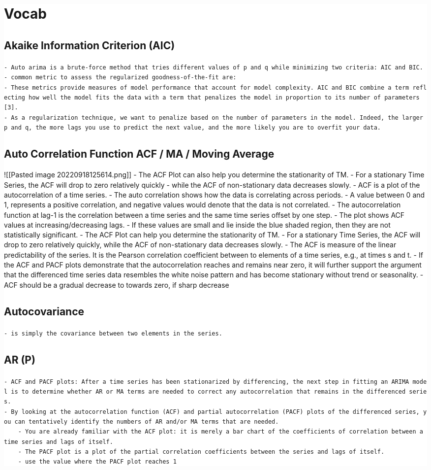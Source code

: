 # Vocab
## Akaike Information Criterion (AIC) 
	- Auto arima is a brute-force method that tries different values of p and q while minimizing two criteria: AIC and BIC.
	- common metric to assess the regularized goodness-of-the-fit are:
	- These metrics provide measures of model performance that account for model complexity. AIC and BIC combine a term reflecting how well the model fits the data with a term that penalizes the model in proportion to its number of parameters [3].
	- As a regularization technique, we want to penalize based on the number of parameters in the model. Indeed, the larger p and q, the more lags you use to predict the next value, and the more likely you are to overfit your data.
## Auto Correlation Function ACF / MA / Moving Average
![[Pasted image 20220918125614.png]]
	- The ACF Plot can also help you determine the stationarity of TM.
	- For a stationary Time Series, the ACF will drop to zero relatively quickly
		- while the ACF of non-stationary data decreases slowly.
	- ACF is a plot of the autocorrelation of a time series.
	- The auto correlation shows how the data is correlating across periods. 
	- A value between 0 and 1, represents a positive correlation, and negative values would denote that the data is not correlated.
	- The autocorrelation function at lag-1 is the correlation between a time series and the same time series offset by one step.
	- The plot shows ACF values at increasing/decreasing lags.
		- If these values are small and lie inside the blue shaded region, then they are not statistically significant.
		- The ACF Plot can help you determine the stationarity of TM.
		- For a stationary Time Series, the ACF will drop to zero relatively quickly, while the ACF of non-stationary data decreases slowly.
	- The ACF is measure of the linear predictability of the series. It is the Pearson correlation coefficient between to elements of a time series, e.g., at times s and t.
	- If the ACF and PACF plots demonstrate that the autocorrelation reaches and remains near zero, it will further support the argument that the differenced time series data resembles the white noise pattern and has become stationary without trend or seasonality. 
	- ACF should be a gradual decrease to towards zero, if sharp decrease 

## Autocovariance
	- is simply the covariance between two elements in the series.
## AR (P)
	- ACF and PACF plots: After a time series has been stationarized by differencing, the next step in fitting an ARIMA model is to determine whether AR or MA terms are needed to correct any autocorrelation that remains in the differenced series. 
	- By looking at the autocorrelation function (ACF) and partial autocorrelation (PACF) plots of the differenced series, you can tentatively identify the numbers of AR and/or MA terms that are needed.
		- You are already familiar with the ACF plot: it is merely a bar chart of the coefficients of correlation between a time series and lags of itself.
		- The PACF plot is a plot of the partial correlation coefficients between the series and lags of itself.
		- use the value where the PACF plot reaches 1
